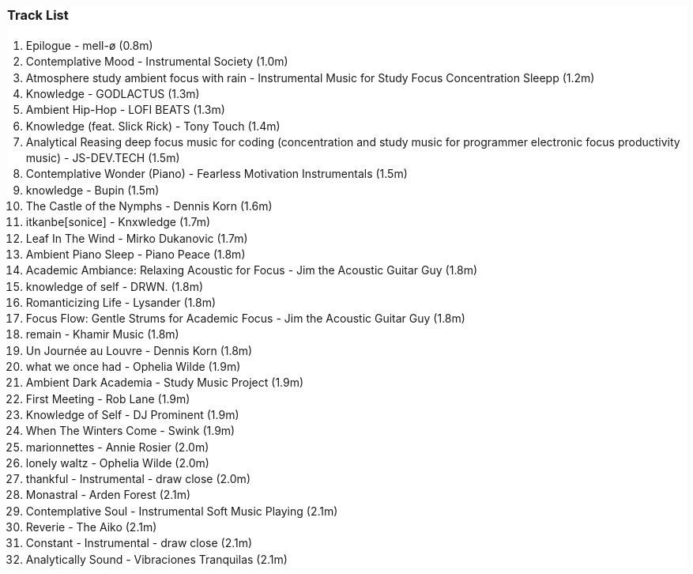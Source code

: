 ### Track List
  1. Epilogue - mell-ø (0.8m)
  2. Contemplative Mood - Instrumental Society (1.0m)
  3. Atmosphere study ambient focus with rain - Instrumental Music for Study Focus Concentration Sleepp (1.2m)
  4. Knowledge - GODLACTUS (1.3m)
  5. Ambient Hip-Hop - LOFI BEATS (1.3m)
  6. Knowledge (feat. Slick Rick) - Tony Touch (1.4m)
  7. Analytical Reasing deep focus music for coding (concentration and study music for programmer electronic focus productivity music) - JS-DEV.TECH (1.5m)
  8. Contemplative Wonder (Piano) - Fearless Motivation Instrumentals (1.5m)
  9. knowledge - Bupin (1.5m)
 10. The Castle of the Nymphs - Dennis Korn (1.6m)
 11. itkanbe[sonice] - Knxwledge (1.7m)
 12. Leaf In The Wind - Mirko Dukanovic (1.7m)
 13. Ambient Piano Sleep - Piano Peace (1.8m)
 14. Academic Ambiance: Relaxing Acoustic for Focus - Jim the Acoustic Guitar Guy (1.8m)
 15. knowledge of self - DRWN. (1.8m)
 16. Romanticizing Life - Lysander (1.8m)
 17. Focus Flow: Gentle Strums for Academic Focus - Jim the Acoustic Guitar Guy (1.8m)
 18. remain - Khamir Music (1.8m)
 19. Un Journée au Louvre - Dennis Korn (1.8m)
 20. what we once had - Ophelia Wilde (1.9m)
 21. Ambient Dark Academia - Study Music Project (1.9m)
 22. First Meeting - Rob Lane (1.9m)
 23. Knowledge of Self - DJ Prominent (1.9m)
 24. When The Winters Come - Swink (1.9m)
 25. marionnettes - Annie Rosier (2.0m)
 26. lonely waltz - Ophelia Wilde (2.0m)
 27. thankful - Instrumental - draw close (2.0m)
 28. Monastral - Arden Forest (2.1m)
 29. Contemplative Soul - Instrumental Soft Music Playing (2.1m)
 30. Reverie - The Aiko (2.1m)
 31. Constant - Instrumental - draw close (2.1m)
 32. Analytically Sound - Vibraciones Tranquilas (2.1m)
